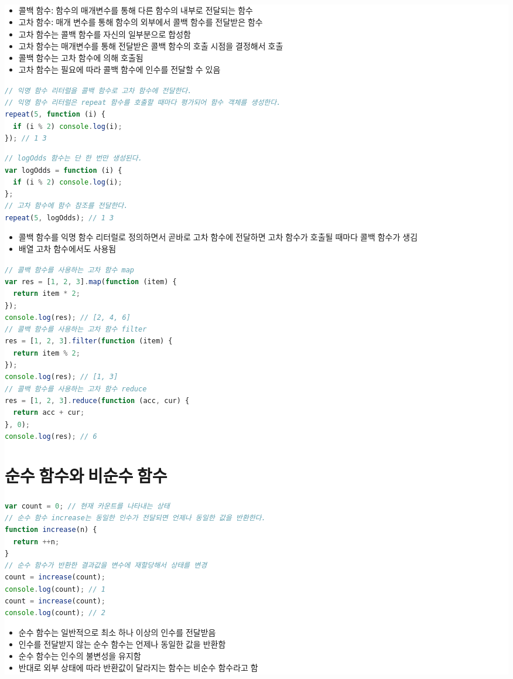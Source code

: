 - 콜백 함수: 함수의 매개변수를 통해 다른 함수의 내부로 전달되는 함수
- 고차 함수: 매개 변수를 통해 함수의 외부에서 콜백 함수를 전달받은 함수
- 고차 함수는 콜백 함수를 자신의 일부분으로 합성함
- 고차 함수는 매개변수를 통해 전달받은 콜백 함수의 호출 시점을 결정해서 호출
- 콜백 함수는 고차 함수에 의해 호출됨
- 고차 함수는 필요에 따라 콜백 함수에 인수를 전달할 수 있음

```javascript
// 익명 함수 리터럴을 콜백 함수로 고차 함수에 전달한다.
// 익명 함수 리터럴은 repeat 함수를 호출할 때마다 평가되어 함수 객체를 생성한다.
repeat(5, function (i) {
  if (i % 2) console.log(i);
}); // 1 3
```

```javascript
// logOdds 함수는 단 한 번만 생성된다.
var logOdds = function (i) {
  if (i % 2) console.log(i);
};
// 고차 함수에 함수 참조를 전달한다.
repeat(5, logOdds); // 1 3
```

- 콜백 함수를 익명 함수 리터럴로 정의하면서 곧바로 고차 함수에 전달하면 고차 함수가 호출될 때마다 콜백 함수가 생김
- 배열 고차 함수에서도 사용됨

```javascript
// 콜백 함수를 사용하는 고차 함수 map
var res = [1, 2, 3].map(function (item) {
  return item * 2;
});
console.log(res); // [2, 4, 6]
// 콜백 함수를 사용하는 고차 함수 filter
res = [1, 2, 3].filter(function (item) {
  return item % 2;
});
console.log(res); // [1, 3]
// 콜백 함수를 사용하는 고차 함수 reduce
res = [1, 2, 3].reduce(function (acc, cur) {
  return acc + cur;
}, 0);
console.log(res); // 6
```

# 순수 함수와 비순수 함수

```javascript
var count = 0; // 현재 카운트를 나타내는 상태
// 순수 함수 increase는 동일한 인수가 전달되면 언제나 동일한 값을 반환한다.
function increase(n) {
  return ++n;
}
// 순수 함수가 반환한 결과값을 변수에 재할당해서 상태를 변경
count = increase(count);
console.log(count); // 1
count = increase(count);
console.log(count); // 2
```

- 순수 함수는 일반적으로 최소 하나 이상의 인수를 전달받음
- 인수를 전달받지 않는 순수 함수는 언제나 동일한 값을 반환함
- 순수 함수는 인수의 불변성을 유지함
- 반대로 외부 상태에 따라 반환값이 달라지는 함수는 비순수 함수라고 함

